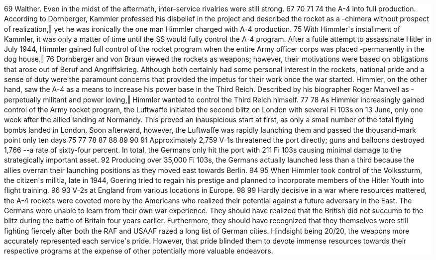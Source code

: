 69
Walther. Even in the midst of the aftermath, inter-service rivalries were still strong. 
67
70
71
74
the A-4 into full production. According to Dornberger, Kammler professed his disbelief in the project and described the rocket as a -chimera without prospect of realization,‖ yet he was ironically the one man Himmler charged with A-4 production. 75 With Himmler's installment of Kammler, it was only a matter of time until the SS would fully control the A-4 program. After a futile attempt to assassinate Hitler in July 1944, Himmler gained full control of the rocket program when the entire Army officer corps was placed -permanently in the dog house.‖ 76 Dornberger and von Braun viewed the rockets as weapons; however, their motivations were based on obligations that arose out of Beruf and Angriffskrieg. Although both certainly had some personal interest in the rockets, national pride and a sense of duty were the paramount concerns that provided the impetus for their work once the war started.
Himmler, on the other hand, saw the A-4 as a means to increase his power base in the Third Reich. Described by his biographer Roger Manvell as -perpetually militant and power loving,‖ Himmler wanted to control the Third Reich himself. 
77
78
As Himmler increasingly gained control of the Army rocket program, the Luftwaffe initiated the second blitz on London with several Fi 103s on 13 June, only one week after the allied landing at Normandy. This proved an inauspicious start at first, as only a small number of the total flying bombs landed in London. Soon afterward, however, the Luftwaffe was rapidly launching them and passed the thousand-mark point only ten days 
75
77
78
87
88
89
90
91
Approximately 2,759 V-1s threatened the port directly; guns and balloons destroyed 1,766 --a rate of sixty-four percent. In total, the Germans only hit the port with 211 Fi 103s causing minimal damage to the strategically important asset. 
92
Producing over 35,000 Fi 103s, the Germans actually launched less than a third because the allies overran their launching positions as they moved east towards Berlin. 
94
95
When Himmler took control of the Volkssturm, the citizen's militia, late in 1944, Goering tried to regain his prestige and planned to incorporate members of the Hitler Youth into flight training. 
96
93
V-2s at England from various locations in Europe. 
98
99
Hardly decisive in a war where resources mattered, the A-4 rockets were coveted more by the Americans who realized their potential against a future adversary in the East.
The Germans were unable to learn from their own war experience. They should have realized that the British did not succumb to the blitz during the battle of Britain four years earlier. Furthermore, they should have recognized that they themselves were still fighting fiercely after both the RAF and USAAF razed a long list of German cities. Hindsight being 20/20, the weapons more accurately represented each service's pride. However, that pride blinded them to devote immense resources towards their respective programs at the expense of other potentially more valuable endeavors.